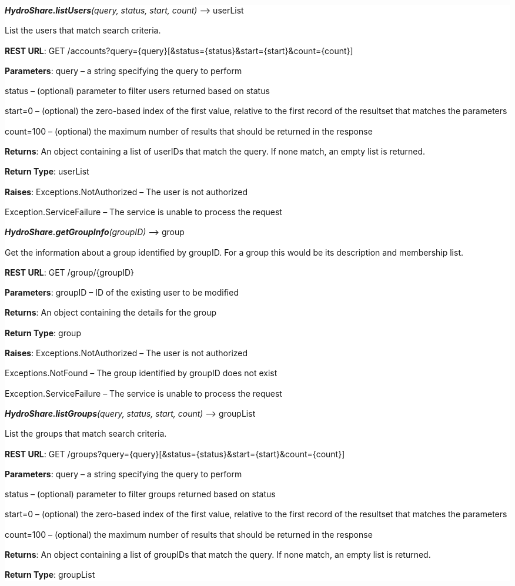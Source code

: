 ***HydroShare.listUsers**(*query, status, start, count*)* --\> userList

List the users that match search criteria.

**REST URL**: GET /accounts?query={query}[&status={status}&start={start}&count={count}]

**Parameters**: query – a string specifying the query to perform

status – (optional) parameter to filter users returned based on status

start=0 – (optional) the zero-based index of the first value, relative to the first record of the resultset that matches the parameters

count=100 – (optional) the maximum number of results that should be returned in the response

**Returns**: An object containing a list of userIDs that match the query. If none match, an empty list is returned.

**Return Type**: userList

**Raises**: Exceptions.NotAuthorized – The user is not authorized

Exception.ServiceFailure – The service is unable to process the request


***HydroShare.getGroupInfo**(*groupID*)* --\> group

Get the information about a group identified by groupID. For a group this would be its description and membership list.

**REST URL**: GET /group/{groupID}

**Parameters**: groupID – ID of the existing user to be modified

**Returns**: An object containing the details for the group

**Return Type**: group

**Raises**: Exceptions.NotAuthorized – The user is not authorized

Exceptions.NotFound – The group identified by groupID does not exist

Exception.ServiceFailure – The service is unable to process the request


***HydroShare.listGroups**(*query, status, start, count*)* --\> groupList

List the groups that match search criteria.

**REST URL**: GET /groups?query={query}[&status={status}&start={start}&count={count}]

**Parameters**: query – a string specifying the query to perform

status – (optional) parameter to filter groups returned based on status

start=0 – (optional) the zero-based index of the first value, relative to the first record of the resultset that matches the parameters

count=100 – (optional) the maximum number of results that should be returned in the response

**Returns**: An object containing a list of groupIDs that match the query. If none match, an empty list is returned.

**Return Type**: groupList

